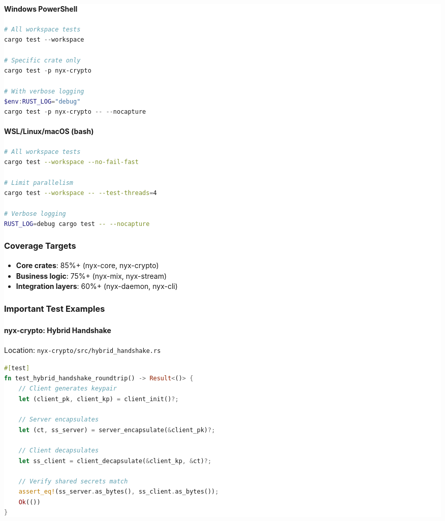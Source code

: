 #### Windows PowerShell

```powershell
# All workspace tests
cargo test --workspace

# Specific crate only
cargo test -p nyx-crypto

# With verbose logging
$env:RUST_LOG="debug"
cargo test -p nyx-crypto -- --nocapture
```

#### WSL/Linux/macOS (bash)

```bash
# All workspace tests
cargo test --workspace --no-fail-fast

# Limit parallelism
cargo test --workspace -- --test-threads=4

# Verbose logging
RUST_LOG=debug cargo test -- --nocapture
```

### Coverage Targets

- **Core crates**: 85%+ (nyx-core, nyx-crypto)
- **Business logic**: 75%+ (nyx-mix, nyx-stream)
- **Integration layers**: 60%+ (nyx-daemon, nyx-cli)

### Important Test Examples

#### nyx-crypto: Hybrid Handshake

Location: `nyx-crypto/src/hybrid_handshake.rs`

```rust
#[test]
fn test_hybrid_handshake_roundtrip() -> Result<()> {
    // Client generates keypair
    let (client_pk, client_kp) = client_init()?;
    
    // Server encapsulates
    let (ct, ss_server) = server_encapsulate(&client_pk)?;
    
    // Client decapsulates
    let ss_client = client_decapsulate(&client_kp, &ct)?;
    
    // Verify shared secrets match
    assert_eq!(ss_server.as_bytes(), ss_client.as_bytes());
    Ok(())
}
```

